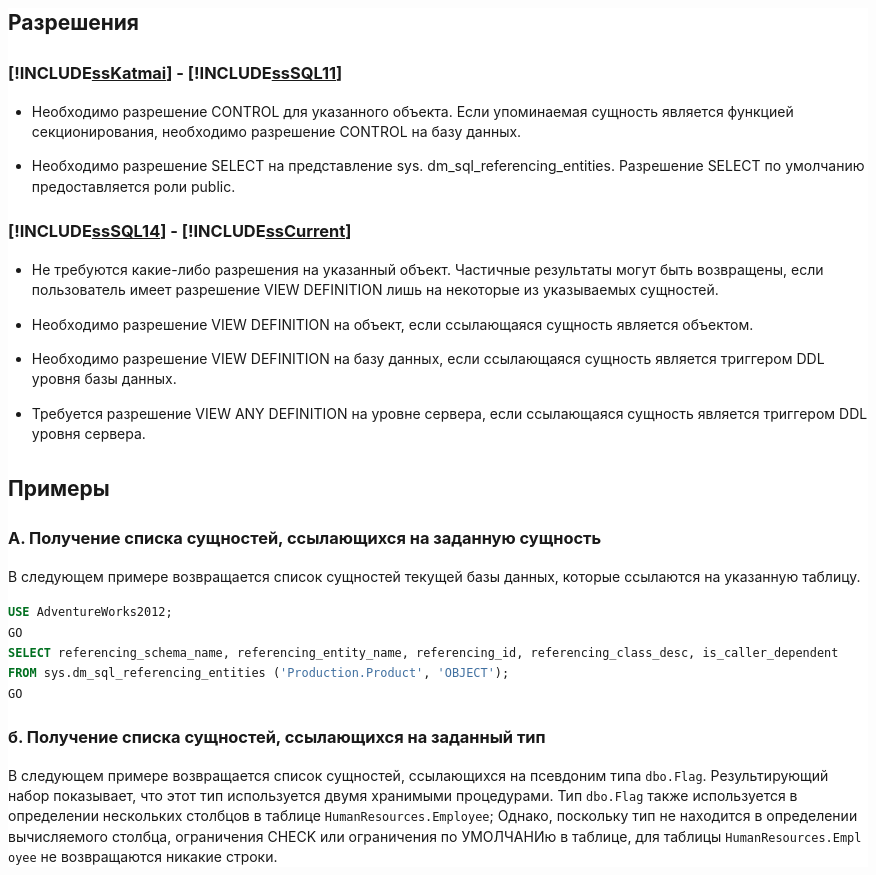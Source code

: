 ## <a name="permissions"></a>Разрешения  
  
### <a name="includesskatmaiincludessskatmai-mdmd---includesssql11includessssql11-mdmd"></a>[!INCLUDE[ssKatmai](../../includes/sskatmai-md.md)] - [!INCLUDE[ssSQL11](../../includes/sssql11-md.md)]  
  
-   Необходимо разрешение CONTROL для указанного объекта. Если упоминаемая сущность является функцией секционирования, необходимо разрешение CONTROL на базу данных.  
  
-   Необходимо разрешение SELECT на представление sys. dm_sql_referencing_entities. Разрешение SELECT по умолчанию предоставляется роли public.  
  
### <a name="includesssql14includessssql14-mdmd---includesscurrentincludessscurrent-mdmd"></a>[!INCLUDE[ssSQL14](../../includes/sssql14-md.md)] - [!INCLUDE[ssCurrent](../../includes/sscurrent-md.md)]  
  
-   Не требуются какие-либо разрешения на указанный объект. Частичные результаты могут быть возвращены, если пользователь имеет разрешение VIEW DEFINITION лишь на некоторые из указываемых сущностей.  
  
-   Необходимо разрешение VIEW DEFINITION на объект, если ссылающаяся сущность является объектом.  
  
-   Необходимо разрешение VIEW DEFINITION на базу данных, если ссылающаяся сущность является триггером DDL уровня базы данных.  
  
-   Требуется разрешение VIEW ANY DEFINITION на уровне сервера, если ссылающаяся сущность является триггером DDL уровня сервера.  
  
## <a name="examples"></a>Примеры  
  
### <a name="a-returning-the-entities-that-refer-to-a-given-entity"></a>A. Получение списка сущностей, ссылающихся на заданную сущность  
 В следующем примере возвращается список сущностей текущей базы данных, которые ссылаются на указанную таблицу.  
  
```sql  
USE AdventureWorks2012;  
GO  
SELECT referencing_schema_name, referencing_entity_name, referencing_id, referencing_class_desc, is_caller_dependent  
FROM sys.dm_sql_referencing_entities ('Production.Product', 'OBJECT');  
GO  
```  
  
### <a name="b-returning-the-entities-that-refer-to-a-given-type"></a>б. Получение списка сущностей, ссылающихся на заданный тип  
 В следующем примере возвращается список сущностей, ссылающихся на псевдоним типа `dbo.Flag`. Результирующий набор показывает, что этот тип используется двумя хранимыми процедурами. Тип `dbo.Flag` также используется в определении нескольких столбцов в таблице `HumanResources.Employee`; Однако, поскольку тип не находится в определении вычисляемого столбца, ограничения CHECK или ограничения по УМОЛЧАНИю в таблице, для таблицы `HumanResources.Employee` не возвращаются никакие строки.  
  